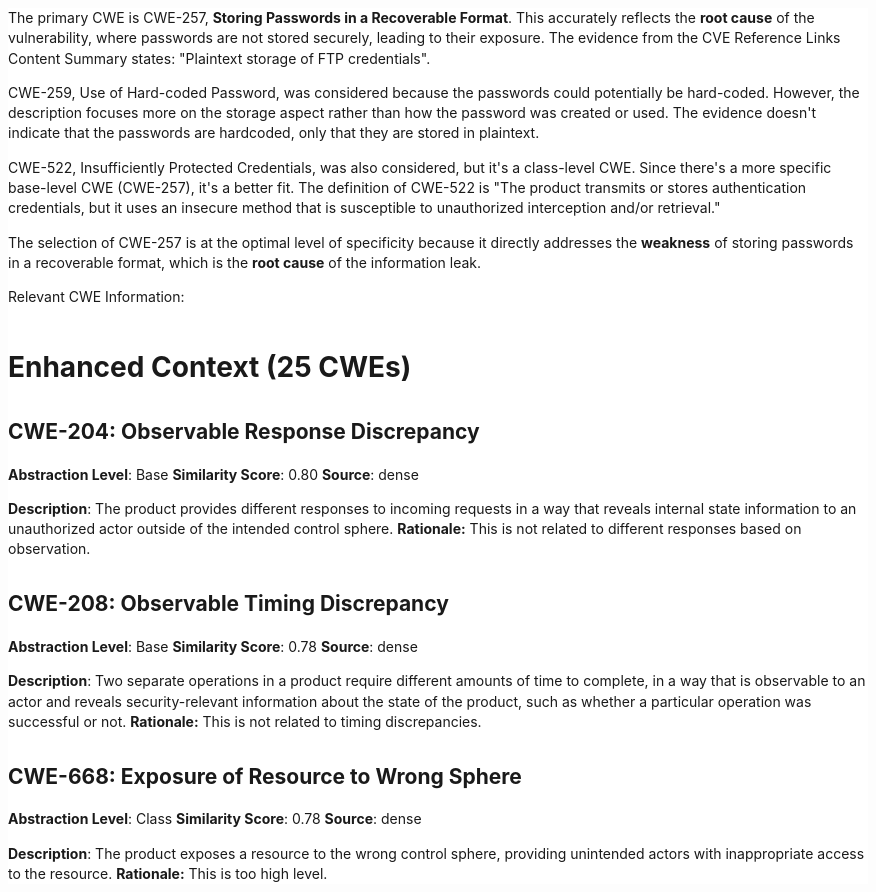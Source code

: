 The primary CWE is CWE-257, **Storing Passwords in a Recoverable Format**. This accurately reflects the **root cause** of the vulnerability, where passwords are not stored securely, leading to their exposure. The evidence from the CVE Reference Links Content Summary states: "Plaintext storage of FTP credentials".

CWE-259, Use of Hard-coded Password, was considered because the passwords could potentially be hard-coded. However, the description focuses more on the storage aspect rather than how the password was created or used. The evidence doesn't indicate that the passwords are hardcoded, only that they are stored in plaintext.

CWE-522, Insufficiently Protected Credentials, was also considered, but it's a class-level CWE. Since there's a more specific base-level CWE (CWE-257), it's a better fit. The definition of CWE-522 is "The product transmits or stores authentication credentials, but it uses an insecure method that is susceptible to unauthorized interception and/or retrieval."

The selection of CWE-257 is at the optimal level of specificity because it directly addresses the **weakness** of storing passwords in a recoverable format, which is the **root cause** of the information leak.

Relevant CWE Information:

# Enhanced Context (25 CWEs)

## CWE-204: Observable Response Discrepancy
**Abstraction Level**: Base
**Similarity Score**: 0.80
**Source**: dense

**Description**:
The product provides different responses to incoming requests in a way that reveals internal state information to an unauthorized actor outside of the intended control sphere.
**Rationale:** This is not related to different responses based on observation.

## CWE-208: Observable Timing Discrepancy
**Abstraction Level**: Base
**Similarity Score**: 0.78
**Source**: dense

**Description**:
Two separate operations in a product require different amounts of time to complete, in a way that is observable to an actor and reveals security-relevant information about the state of the product, such as whether a particular operation was successful or not.
**Rationale:** This is not related to timing discrepancies.

## CWE-668: Exposure of Resource to Wrong Sphere
**Abstraction Level**: Class
**Similarity Score**: 0.78
**Source**: dense

**Description**:
The product exposes a resource to the wrong control sphere, providing unintended actors with inappropriate access to the resource.
**Rationale:** This is too high level.
